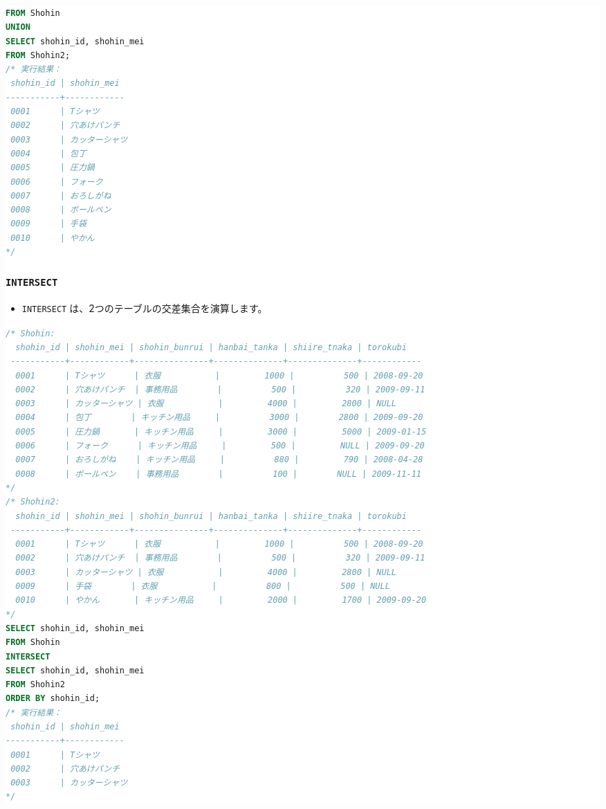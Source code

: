 ```sql title="例：UNION によるテーブルの和集合"
FROM Shohin
UNION
SELECT shohin_id, shohin_mei
FROM Shohin2;
/* 実行結果：
 shohin_id | shohin_mei
-----------+------------
 0001      | Tシャツ
 0002      | 穴あけパンチ
 0003      | カッターシャツ
 0004      | 包丁
 0005      | 圧力鍋
 0006      | フォーク
 0007      | おろしがね
 0008      | ボールペン
 0009      | 手袋
 0010      | やかん
*/
```

### `INTERSECT`

- `INTERSECT` は、2つのテーブルの交差集合を演算します。

```sql title="例：INTERSECT によるテーブルの交差集合"
/* Shohin:
  shohin_id | shohin_mei | shohin_bunrui | hanbai_tanka | shiire_tnaka | torokubi
 -----------+------------+---------------+--------------+--------------+------------
  0001      | Tシャツ      | 衣服           |         1000 |          500 | 2008-09-20
  0002      | 穴あけパンチ  | 事務用品        |          500 |          320 | 2009-09-11
  0003      | カッターシャツ | 衣服           |         4000 |         2800 | NULL
  0004      | 包丁        | キッチン用品     |          3000 |        2800 | 2009-09-20
  0005      | 圧力鍋       | キッチン用品     |         3000 |         5000 | 2009-01-15
  0006      | フォーク      | キッチン用品     |         500 |         NULL | 2009-09-20
  0007      | おろしがね    | キッチン用品     |          880 |         790 | 2008-04-28
  0008      | ボールペン    | 事務用品        |          100 |        NULL | 2009-11-11
*/
/* Shohin2:
  shohin_id | shohin_mei | shohin_bunrui | hanbai_tanka | shiire_tnaka | torokubi
 -----------+------------+---------------+--------------+--------------+------------
  0001      | Tシャツ      | 衣服           |         1000 |          500 | 2008-09-20
  0002      | 穴あけパンチ  | 事務用品        |          500 |          320 | 2009-09-11
  0003      | カッターシャツ | 衣服           |         4000 |         2800 | NULL
  0009      | 手袋        | 衣服           |          800 |          500 | NULL
  0010      | やかん       | キッチン用品     |         2000 |         1700 | 2009-09-20
*/
SELECT shohin_id, shohin_mei
FROM Shohin
INTERSECT
SELECT shohin_id, shohin_mei
FROM Shohin2
ORDER BY shohin_id;
/* 実行結果：
 shohin_id | shohin_mei
-----------+------------
 0001      | Tシャツ
 0002      | 穴あけパンチ
 0003      | カッターシャツ
*/
```
